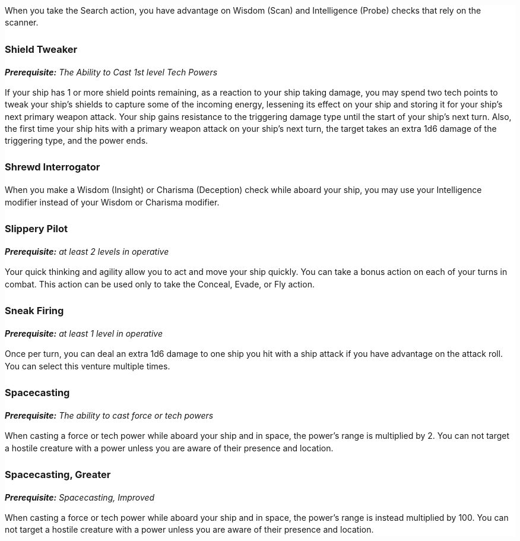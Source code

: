 When you take the Search action, you have advantage on Wisdom (Scan) and Intelligence (Probe) checks that rely on the scanner.

### [](https://sw5e.com/rules/sotg/customization#shield-tweaker)Shield Tweaker

***Prerequisite:** The Ability to Cast 1st level Tech Powers*

If your ship has 1 or more shield points remaining, as a reaction to your ship taking damage, you may spend two tech points to tweak your ship’s shields to capture some of the incoming energy, lessening its effect on your ship and storing it for your ship’s next primary weapon attack. Your ship gains resistance to the triggering damage type until the start of your ship’s next turn. Also, the first time your ship hits with a primary weapon attack on your ship’s next turn, the target takes an extra 1d6 damage of the triggering type, and the power ends.

### [](https://sw5e.com/rules/sotg/customization#shrewd-interrogator)Shrewd Interrogator

When you make a Wisdom (Insight) or Charisma (Deception) check while aboard your ship, you may use your Intelligence modifier instead of your Wisdom or Charisma modifier.

### [](https://sw5e.com/rules/sotg/customization#slippery-pilot)Slippery Pilot

***Prerequisite:** at least 2 levels in operative*

Your quick thinking and agility allow you to act and move your ship quickly. You can take a bonus action on each of your turns in combat. This action can be used only to take the Conceal, Evade, or Fly action.

### [](https://sw5e.com/rules/sotg/customization#sneak-firing)Sneak Firing

***Prerequisite:** at least 1 level in operative*

Once per turn, you can deal an extra 1d6 damage to one ship you hit with a ship attack if you have advantage on the attack roll. You can select this venture multiple times.

### [](https://sw5e.com/rules/sotg/customization#spacecasting)Spacecasting

***Prerequisite:** The ability to cast force or tech powers*

When casting a force or tech power while aboard your ship and in space, the power’s range is multiplied by 2. You can not target a hostile creature with a power unless you are aware of their presence and location.

### [](https://sw5e.com/rules/sotg/customization#spacecasting-greater)Spacecasting, Greater

***Prerequisite:** Spacecasting, Improved*

When casting a force or tech power while aboard your ship and in space, the power’s range is instead multiplied by 100. You can not target a hostile creature with a power unless you are aware of their presence and location.
